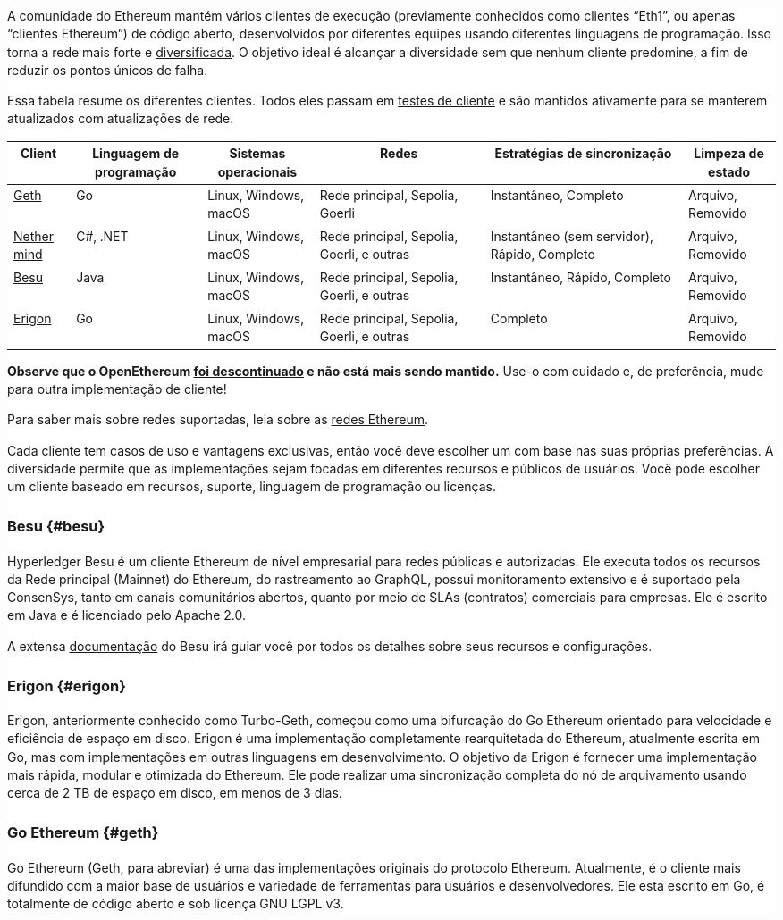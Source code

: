 A comunidade do Ethereum mantém vários clientes de execução (previamente conhecidos como clientes “Eth1”, ou apenas “clientes Ethereum”) de código aberto, desenvolvidos por diferentes equipes usando diferentes linguagens de programação. Isso torna a rede mais forte e [diversificada](/developers/docs/nodes-and-clients/client-diversity/). O objetivo ideal é alcançar a diversidade sem que nenhum cliente predomine, a fim de reduzir os pontos únicos de falha.

Essa tabela resume os diferentes clientes. Todos eles passam em [testes de cliente](https://github.com/ethereum/tests) e são mantidos ativamente para se manterem atualizados com atualizações de rede.

| Client                                          | Linguagem de programação | Sistemas operacionais | Redes                                     | Estratégias de sincronização                 | Limpeza de estado |
| ----------------------------------------------- | ------------------------ | --------------------- | ----------------------------------------- | -------------------------------------------- | ----------------- |
| [Geth](https://geth.ethereum.org/)              | Go                       | Linux, Windows, macOS | Rede principal, Sepolia, Goerli           | Instantâneo, Completo                        | Arquivo, Removido |
| [Nethermind](http://nethermind.io/)             | C#, .NET                 | Linux, Windows, macOS | Rede principal, Sepolia, Goerli, e outras | Instantâneo (sem servidor), Rápido, Completo | Arquivo, Removido |
| [Besu](https://besu.hyperledger.org/en/stable/) | Java                     | Linux, Windows, macOS | Rede principal, Sepolia, Goerli, e outras | Instantâneo, Rápido, Completo                | Arquivo, Removido |
| [Erigon](https://github.com/ledgerwatch/erigon) | Go                       | Linux, Windows, macOS | Rede principal, Sepolia, Goerli, e outras | Completo                                     | Arquivo, Removido |

**Observe que o OpenEthereum [foi descontinuado](https://medium.com/openethereum/gnosis-joins-erigon-formerly-turbo-geth-to-release-next-gen-ethereum-client-c6708dd06dd) e não está mais sendo mantido.** Use-o com cuidado e, de preferência, mude para outra implementação de cliente!

Para saber mais sobre redes suportadas, leia sobre as [redes Ethereum](/developers/docs/networks/).

Cada cliente tem casos de uso e vantagens exclusivas, então você deve escolher um com base nas suas próprias preferências. A diversidade permite que as implementações sejam focadas em diferentes recursos e públicos de usuários. Você pode escolher um cliente baseado em recursos, suporte, linguagem de programação ou licenças.

### Besu {#besu}

Hyperledger Besu é um cliente Ethereum de nível empresarial para redes públicas e autorizadas. Ele executa todos os recursos da Rede principal (Mainnet) do Ethereum, do rastreamento ao GraphQL, possui monitoramento extensivo e é suportado pela ConsenSys, tanto em canais comunitários abertos, quanto por meio de SLAs (contratos) comerciais para empresas. Ele é escrito em Java e é licenciado pelo Apache 2.0.

A extensa [documentação](https://besu.hyperledger.org/en/stable/) do Besu irá guiar você por todos os detalhes sobre seus recursos e configurações.

### Erigon {#erigon}

Erigon, anteriormente conhecido como Turbo-Geth, começou como uma bifurcação do Go Ethereum orientado para velocidade e eficiência de espaço em disco. Erigon é uma implementação completamente rearquitetada do Ethereum, atualmente escrita em Go, mas com implementações em outras linguagens em desenvolvimento. O objetivo da Erigon é fornecer uma implementação mais rápida, modular e otimizada do Ethereum. Ele pode realizar uma sincronização completa do nó de arquivamento usando cerca de 2 TB de espaço em disco, em menos de 3 dias.

### Go Ethereum {#geth}

Go Ethereum (Geth, para abreviar) é uma das implementações originais do protocolo Ethereum. Atualmente, é o cliente mais difundido com a maior base de usuários e variedade de ferramentas para usuários e desenvolvedores. Ele está escrito em Go, é totalmente de código aberto e sob licença GNU LGPL v3.

